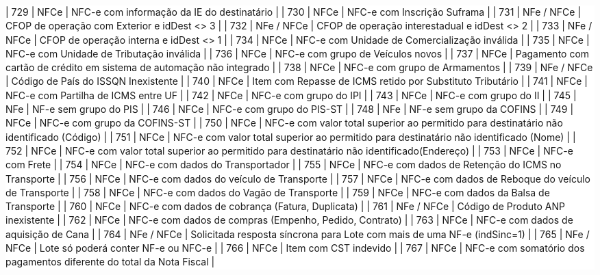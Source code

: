 |	729	      | NFCe            | NFC-e com informação da IE do destinatário 	|
|	730	      | NFCe            | NFC-e com Inscrição Suframa 	|
|	731	      | NFe / NFCe            | CFOP de operação com Exterior e idDest <> 3 	|
|	732	      | NFe / NFCe            | CFOP de operação interestadual e idDest <> 2 	|
|	733	      | NFe / NFCe            | CFOP de operação interna e idDest <> 1 	|
|	734	      | NFCe            | NFC-e com Unidade de Comercialização inválida 	|
|	735	      | NFCe            | NFC-e com Unidade de Tributação inválida 	|
|	736	      | NFCe            | NFC-e com grupo de Veículos novos 	|
|	737	      | NFCe            | Pagamento com cartão de crédito em sistema de automação não integrado 	|
|	738	      | NFCe            | NFC-e com grupo de Armamentos 	|
|	739	      | NFe / NFCe            | Código de País do ISSQN Inexistente 	|
|	740	      | NFCe            | Item com Repasse de ICMS retido por Substituto Tributário 	|
|	741	      | NFCe            | NFC-e com Partilha de ICMS entre UF 	|
|	742	      | NFCe            | NFC-e com grupo do IPI 	|
|	743	      | NFCe            | NFC-e com grupo do II 	|
|	745	      | NFe            | NF-e sem grupo do PIS	|
|	746	      | NFCe            | NFC-e com grupo do PIS-ST 	|
|	748	      | NFe            | NF-e sem grupo da COFINS	|
|	749	      | NFCe            | NFC-e com grupo da COFINS-ST	|
|	750	      | NFCe            | NFC-e com valor total superior ao permitido para destinatário não identificado (Código)	|
|	751	      | NFCe            | NFC-e com valor total superior ao permitido para destinatário não identificado (Nome)	|
|	752	      | NFCe            | NFC-e com valor total superior ao permitido para destinatário não identificado(Endereço)	|
|	753	      | NFCe            | NFC-e com Frete	|
|	754	      | NFCe            | NFC-e com dados do Transportador	|
|	755	      | NFCe            | NFC-e com dados de Retenção do ICMS no Transporte	|
|	756	      | NFCe            | NFC-e com dados do veículo de Transporte	|
|	757	      | NFCe            | NFC-e com dados de Reboque do veículo de Transporte	|
|	758	      | NFCe            | NFC-e com dados do Vagão de Transporte	|
|	759	      | NFCe            | NFC-e com dados da Balsa de Transporte 	|
|	760	      | NFCe            | NFC-e com dados de cobrança (Fatura, Duplicata) 	|
|	761	      | NFe / NFCe            | Código de Produto ANP inexistente 	|
|	762	      | NFCe                  | NFC-e com dados de compras (Empenho, Pedido, Contrato) 	|
|	763	      | NFCe                  | NFC-e com dados de aquisição de Cana 	|
|	764	      | NFe / NFCe            | Solicitada resposta síncrona para Lote com mais de uma NF-e (indSinc=1)	|
|	765	      | NFe / NFCe            | Lote só poderá conter NF-e ou NFC-e	|
|	766	      | NFCe                  | Item com CST indevido 	|
|	767	      | NFCe                  | NFC-e com somatório dos pagamentos diferente do total da Nota Fiscal 	|